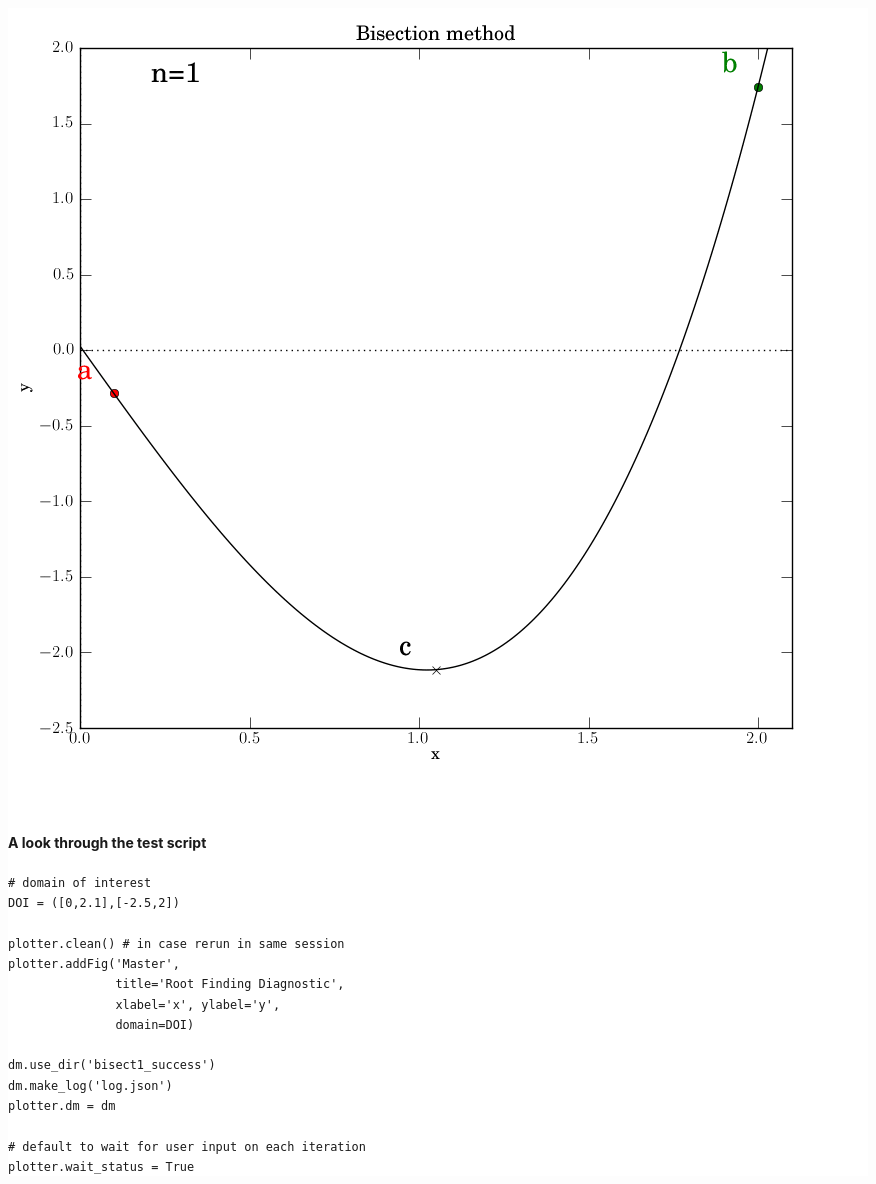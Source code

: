 ![Resulting output converted to GIF](https://github.com/robclewley/robclewley.github.io/blob/master/assets/bisect1.gif?raw=true)


#### A look through the test script

~~~
# domain of interest
DOI = ([0,2.1],[-2.5,2])

plotter.clean() # in case rerun in same session
plotter.addFig('Master',
               title='Root Finding Diagnostic',
               xlabel='x', ylabel='y',
               domain=DOI)

dm.use_dir('bisect1_success')
dm.make_log('log.json')
plotter.dm = dm

# default to wait for user input on each iteration
plotter.wait_status = True
~~~
